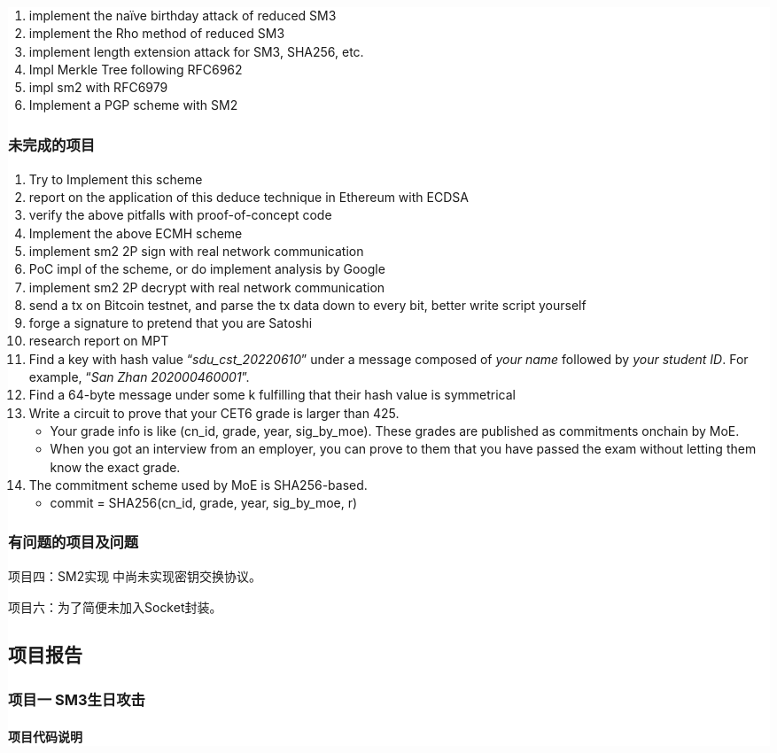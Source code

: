1. implement the naïve birthday attack of reduced SM3
2. implement the Rho method of reduced SM3
3. implement length extension attack for SM3, SHA256, etc.
4. Impl Merkle Tree following RFC6962
5. impl sm2 with RFC6979
6. Implement a PGP scheme with SM2

### 未完成的项目

1. Try to Implement this scheme
2. report on the application of this deduce technique in Ethereum with ECDSA
3. verify the above pitfalls with proof-of-concept code
4. Implement the above ECMH scheme
5. implement sm2 2P sign with real network communication
6. PoC impl of the scheme, or do implement analysis by Google
7. implement sm2 2P decrypt with real network communication
8. send a tx on Bitcoin testnet, and parse the tx data down to every bit, better write script yourself
9. forge a signature to pretend that you are Satoshi
10. research report on MPT
11. Find a key with hash value “*sdu_cst_20220610*” under a message composed of *your name* followed by *your student ID*. For example, “*San Zhan 202000460001*”.
12. Find a 64-byte message under some k fulfilling that their hash value is symmetrical
13. Write a circuit to prove that your CET6 grade is larger than 425.
    * Your grade info is like (cn_id, grade, year, sig_by_moe). These grades are published as commitments onchain by MoE.
    * When you got an interview from an employer, you can prove to them that you have passed the exam without letting them know the exact grade.
14. The commitment scheme used by MoE is SHA256-based.
    * commit = SHA256(cn_id, grade, year, sig_by_moe, r)

### 有问题的项目及问题

项目四：SM2实现 中尚未实现密钥交换协议。

项目六：为了简便未加入Socket封装。

## 项目报告

### 项目一 SM3生日攻击

#### 项目代码说明
